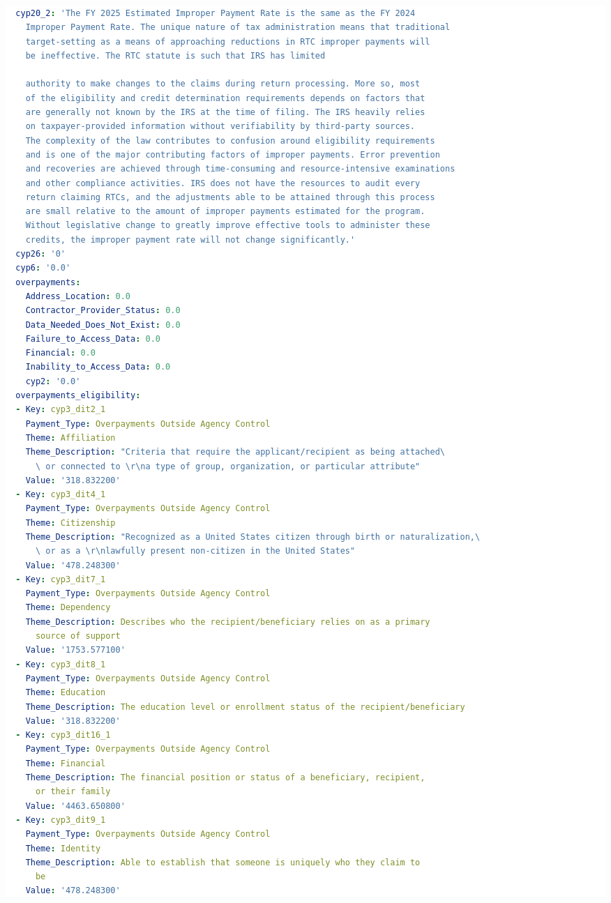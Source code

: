 ```yaml
  cyp20_2: 'The FY 2025 Estimated Improper Payment Rate is the same as the FY 2024
    Improper Payment Rate. The unique nature of tax administration means that traditional
    target-setting as a means of approaching reductions in RTC improper payments will
    be ineffective. The RTC statute is such that IRS has limited

    authority to make changes to the claims during return processing. More so, most
    of the eligibility and credit determination requirements depends on factors that
    are generally not known by the IRS at the time of filing. The IRS heavily relies
    on taxpayer-provided information without verifiability by third-party sources.
    The complexity of the law contributes to confusion around eligibility requirements
    and is one of the major contributing factors of improper payments. Error prevention
    and recoveries are achieved through time-consuming and resource-intensive examinations
    and other compliance activities. IRS does not have the resources to audit every
    return claiming RTCs, and the adjustments able to be attained through this process
    are small relative to the amount of improper payments estimated for the program.
    Without legislative change to greatly improve effective tools to administer these
    credits, the improper payment rate will not change significantly.'
  cyp26: '0'
  cyp6: '0.0'
  overpayments:
    Address_Location: 0.0
    Contractor_Provider_Status: 0.0
    Data_Needed_Does_Not_Exist: 0.0
    Failure_to_Access_Data: 0.0
    Financial: 0.0
    Inability_to_Access_Data: 0.0
    cyp2: '0.0'
  overpayments_eligibility:
  - Key: cyp3_dit2_1
    Payment_Type: Overpayments Outside Agency Control
    Theme: Affiliation
    Theme_Description: "Criteria that require the applicant/recipient as being attached\
      \ or connected to \r\na type of group, organization, or particular attribute"
    Value: '318.832200'
  - Key: cyp3_dit4_1
    Payment_Type: Overpayments Outside Agency Control
    Theme: Citizenship
    Theme_Description: "Recognized as a United States citizen through birth or naturalization,\
      \ or as a \r\nlawfully present non-citizen in the United States"
    Value: '478.248300'
  - Key: cyp3_dit7_1
    Payment_Type: Overpayments Outside Agency Control
    Theme: Dependency
    Theme_Description: Describes who the recipient/beneficiary relies on as a primary
      source of support
    Value: '1753.577100'
  - Key: cyp3_dit8_1
    Payment_Type: Overpayments Outside Agency Control
    Theme: Education
    Theme_Description: The education level or enrollment status of the recipient/beneficiary
    Value: '318.832200'
  - Key: cyp3_dit16_1
    Payment_Type: Overpayments Outside Agency Control
    Theme: Financial
    Theme_Description: The financial position or status of a beneficiary, recipient,
      or their family
    Value: '4463.650800'
  - Key: cyp3_dit9_1
    Payment_Type: Overpayments Outside Agency Control
    Theme: Identity
    Theme_Description: Able to establish that someone is uniquely who they claim to
      be
    Value: '478.248300'
```
